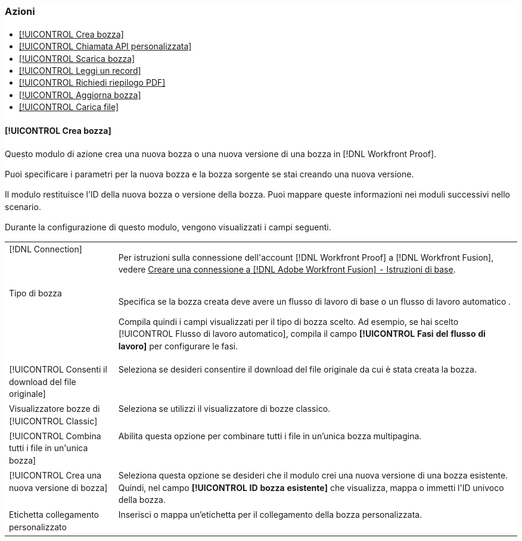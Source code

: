 ### Azioni

* [[!UICONTROL Crea bozza]](#create-proof)
* [[!UICONTROL Chiamata API personalizzata]](#custom-api-call)
* [[!UICONTROL Scarica bozza]](#download-proof)
* [[!UICONTROL Leggi un record]](#read-a-record)
* [[!UICONTROL Richiedi riepilogo PDF]](#request-pdf-summary)
* [[!UICONTROL Aggiorna bozza]](#update-proof)
* [[!UICONTROL Carica file]](#upload-file)

#### [!UICONTROL Crea bozza]



Questo modulo di azione crea una nuova bozza o una nuova versione di una bozza in [!DNL Workfront Proof].

Puoi specificare i parametri per la nuova bozza e la bozza sorgente se stai creando una nuova versione.

Il modulo restituisce l’ID della nuova bozza o versione della bozza. Puoi mappare queste informazioni nei moduli successivi nello scenario.

Durante la configurazione di questo modulo, vengono visualizzati i campi seguenti.

<table style="table-layout:auto"> 
 <col> 
 <col> 
 <tbody> 
  <tr> 
   <td>[!DNL Connection]</td> 
   <td> <p>Per istruzioni sulla connessione dell'account [!DNL Workfront Proof] a [!DNL Workfront Fusion], vedere <a href="/help/workfront-fusion/create-scenarios/connect-to-apps/connect-to-fusion-general.md" class="MCXref xref" data-mc-variable-override="">Creare una connessione a [!DNL Adobe Workfront Fusion] - Istruzioni di base</a>.</p> </td> 
  </tr> 
  <tr> 
   <td>Tipo di bozza </td> 
   <td> <p>Specifica se la bozza creata deve avere un flusso di lavoro di base o un flusso di lavoro automatico .</p> <p>Compila quindi i campi visualizzati per il tipo di bozza scelto. Ad esempio, se hai scelto [!UICONTROL Flusso di lavoro automatico], compila il campo <strong>[!UICONTROL Fasi del flusso di lavoro]</strong> per configurare le fasi.</p></td> 
  </tr> 
  <tr data-mc-conditions=""> 
   <td>[!UICONTROL Consenti il download del file originale]</td> 
   <td>Seleziona se desideri consentire il download del file originale da cui è stata creata la bozza.</td> 
  </tr> 
  <tr data-mc-conditions=""> 
   <td>Visualizzatore bozze di [!UICONTROL Classic]</td> 
   <td>Seleziona se utilizzi il visualizzatore di bozze classico.</td> 
  </tr> 
  <tr data-mc-conditions=""> 
   <td>[!UICONTROL Combina tutti i file in un'unica bozza]</td> 
   <td>Abilita questa opzione per combinare tutti i file in un’unica bozza multipagina.</td> 
  </tr> 
  <tr> 
   <td>[!UICONTROL Crea una nuova versione di bozza]</td> 
   <td>Seleziona questa opzione se desideri che il modulo crei una nuova versione di una bozza esistente. Quindi, nel campo <strong>[!UICONTROL ID bozza esistente]</strong> che visualizza, mappa o immetti l'ID univoco della bozza.</td> 
  </tr> 
  <tr> 
   <td>Etichetta collegamento personalizzato </td> 
   <td>Inserisci o mappa un’etichetta per il collegamento della bozza personalizzata.</td> 
  </tr> 